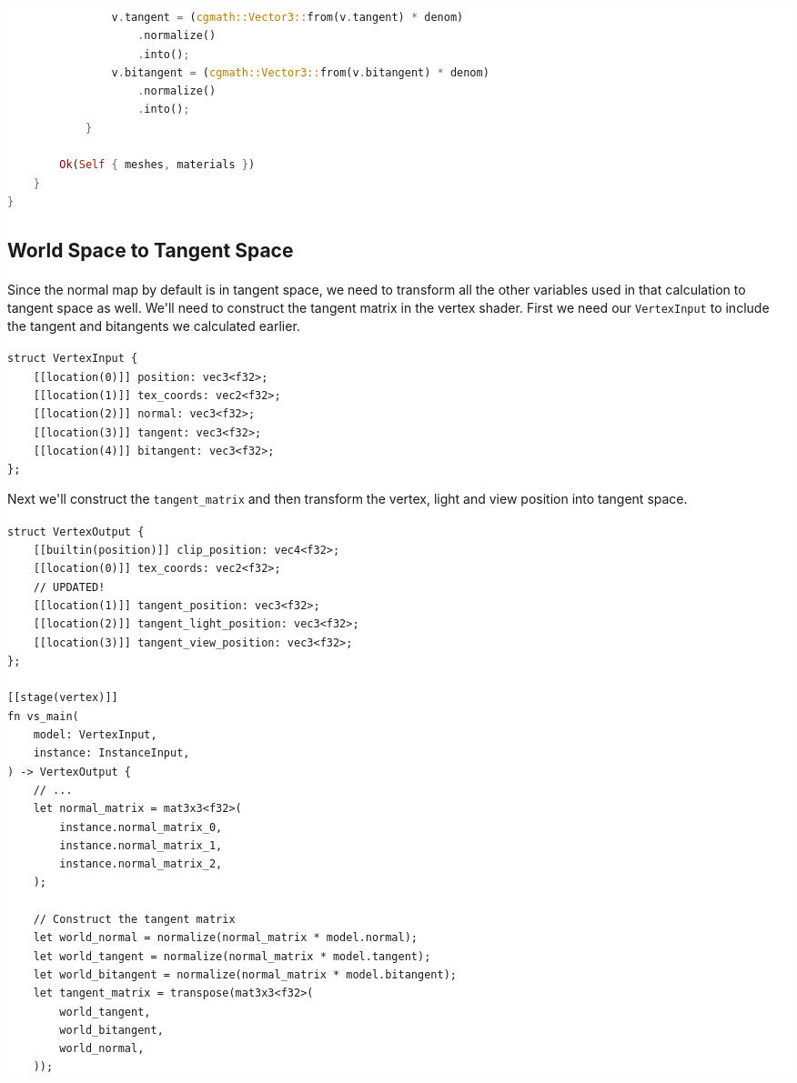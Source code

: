 ```rust
                v.tangent = (cgmath::Vector3::from(v.tangent) * denom)
                    .normalize()
                    .into();
                v.bitangent = (cgmath::Vector3::from(v.bitangent) * denom)
                    .normalize()
                    .into();
            }

        Ok(Self { meshes, materials })
    }
}
```

## World Space to Tangent Space

Since the normal map by default is in tangent space, we need to transform all the other variables used in that calculation to tangent space as well. We'll need to construct the tangent matrix in the vertex shader. First we need our `VertexInput` to include the tangent and bitangents we calculated earlier.

```wgsl
struct VertexInput {
    [[location(0)]] position: vec3<f32>;
    [[location(1)]] tex_coords: vec2<f32>;
    [[location(2)]] normal: vec3<f32>;
    [[location(3)]] tangent: vec3<f32>;
    [[location(4)]] bitangent: vec3<f32>;
};
```

Next we'll construct the `tangent_matrix` and then transform the vertex, light and view position into tangent space.

```wgsl
struct VertexOutput {
    [[builtin(position)]] clip_position: vec4<f32>;
    [[location(0)]] tex_coords: vec2<f32>;
    // UPDATED!
    [[location(1)]] tangent_position: vec3<f32>;
    [[location(2)]] tangent_light_position: vec3<f32>;
    [[location(3)]] tangent_view_position: vec3<f32>;
};

[[stage(vertex)]]
fn vs_main(
    model: VertexInput,
    instance: InstanceInput,
) -> VertexOutput {
    // ...
    let normal_matrix = mat3x3<f32>(
        instance.normal_matrix_0,
        instance.normal_matrix_1,
        instance.normal_matrix_2,
    );

    // Construct the tangent matrix
    let world_normal = normalize(normal_matrix * model.normal);
    let world_tangent = normalize(normal_matrix * model.tangent);
    let world_bitangent = normalize(normal_matrix * model.bitangent);
    let tangent_matrix = transpose(mat3x3<f32>(
        world_tangent,
        world_bitangent,
        world_normal,
    ));

```